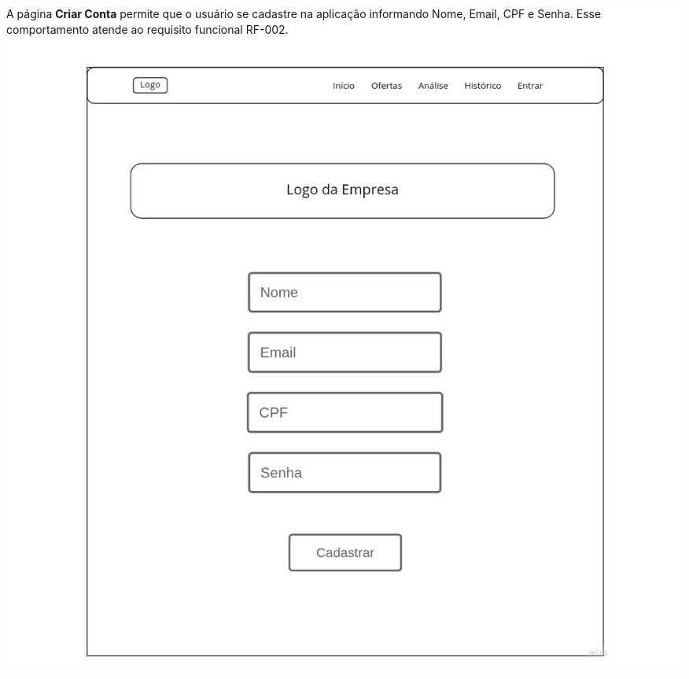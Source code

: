 A página **Criar Conta** permite que o usuário se cadastre na aplicação informando Nome, Email, CPF e Senha. Esse comportamento atende ao requisito funcional RF-002.

<p align="center">
 <img width="700" src="img/wireframe-pagina-cadastrar.jpg">
</p>
